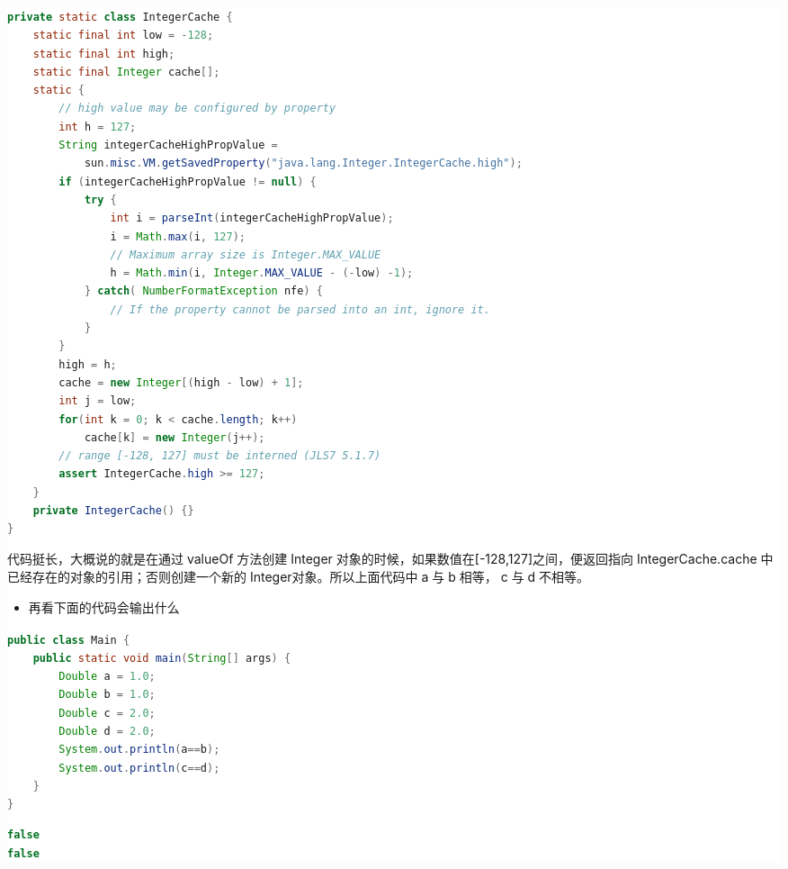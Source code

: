 ```java
private static class IntegerCache {
    static final int low = -128;
    static final int high;
    static final Integer cache[];
    static {
    	// high value may be configured by property
        int h = 127;
        String integerCacheHighPropValue =
            sun.misc.VM.getSavedProperty("java.lang.Integer.IntegerCache.high");
        if (integerCacheHighPropValue != null) {
            try {
                int i = parseInt(integerCacheHighPropValue);
                i = Math.max(i, 127);
                // Maximum array size is Integer.MAX_VALUE
                h = Math.min(i, Integer.MAX_VALUE - (-low) -1);
            } catch( NumberFormatException nfe) {
                // If the property cannot be parsed into an int, ignore it.
            }
        } 
        high = h;
        cache = new Integer[(high - low) + 1];
        int j = low;
        for(int k = 0; k < cache.length; k++)
            cache[k] = new Integer(j++);
        // range [-128, 127] must be interned (JLS7 5.1.7)
        assert IntegerCache.high >= 127;
    } 
    private IntegerCache() {}
}
```

代码挺长，大概说的就是在通过 valueOf 方法创建 Integer 对象的时候，如果数值在[-128,127]之间，便返回指向 IntegerCache.cache 中已经存在的对象的引用；否则创建一个新的 Integer对象。所以上面代码中 a 与 b 相等， c 与 d 不相等。

- 再看下面的代码会输出什么

```java
public class Main {
    public static void main(String[] args) {
        Double a = 1.0;
        Double b = 1.0;
        Double c = 2.0;
        Double d = 2.0;
        System.out.println(a==b);
        System.out.println(c==d);
    }
}
```

```java
false
false
```
